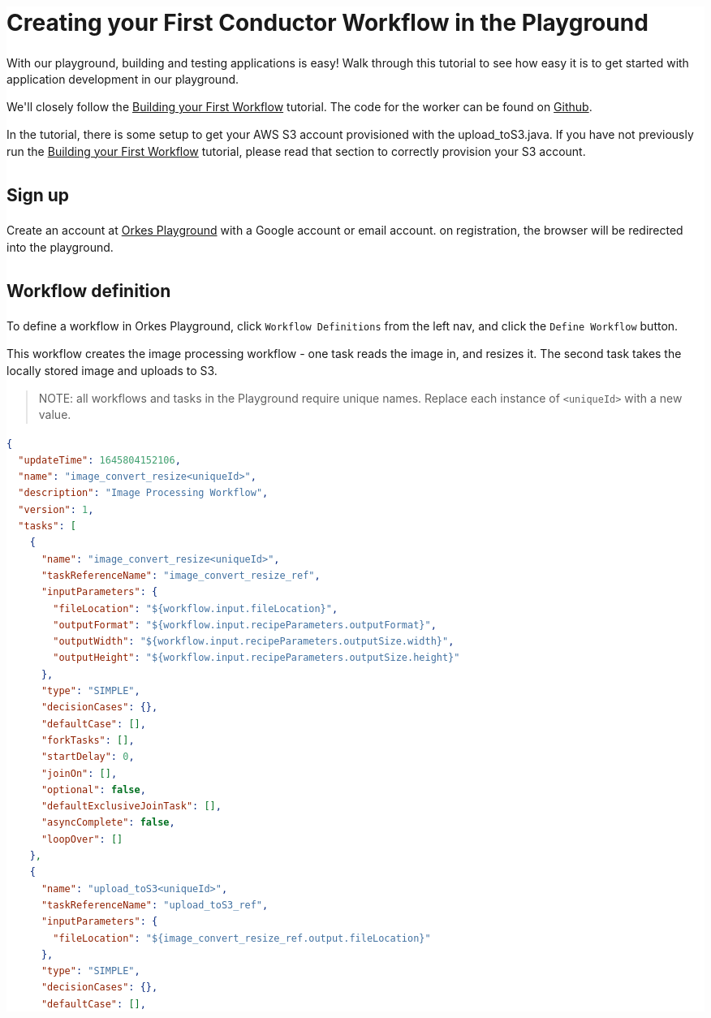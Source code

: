 # Creating your First Conductor Workflow in the Playground

With our playground, building and testing applications is easy!  Walk through this tutorial to see how easy it is to get started with application development in our playground.

We'll closely follow the [Building your First Workflow](../run/running-first-workflow) tutorial.  The code for the worker can be found on [Github](https://github.com/orkes-io/orkesworkers).

In the tutorial, there is some setup to get your AWS S3 account provisioned with the upload_toS3.java.  If you have not previously run the [Building your First Workflow](../run/running-first-workflow) tutorial, please read that section to correctly provision your S3 account.

## Sign up

Create an account at [Orkes Playground](https://play.orkes.io) with a Google account or email account.  on registration, the browser will be redirected into the playground.

## Workflow definition

To define a workflow in Orkes Playground, click ```Workflow Definitions``` from the left nav, and click the ```Define Workflow``` button.

This workflow creates the image processing workflow - one task reads the image in, and resizes it.  The second task takes the locally stored image and uploads to S3.

> NOTE: all workflows and tasks in the Playground require unique names. Replace each instance of ```<uniqueId>``` with a new value.

```json
{
  "updateTime": 1645804152106,
  "name": "image_convert_resize<uniqueId>",
  "description": "Image Processing Workflow",
  "version": 1,
  "tasks": [
    {
      "name": "image_convert_resize<uniqueId>",
      "taskReferenceName": "image_convert_resize_ref",
      "inputParameters": {
        "fileLocation": "${workflow.input.fileLocation}",
        "outputFormat": "${workflow.input.recipeParameters.outputFormat}",
        "outputWidth": "${workflow.input.recipeParameters.outputSize.width}",
        "outputHeight": "${workflow.input.recipeParameters.outputSize.height}"
      },
      "type": "SIMPLE",
      "decisionCases": {},
      "defaultCase": [],
      "forkTasks": [],
      "startDelay": 0,
      "joinOn": [],
      "optional": false,
      "defaultExclusiveJoinTask": [],
      "asyncComplete": false,
      "loopOver": []
    },
    {
      "name": "upload_toS3<uniqueId>",
      "taskReferenceName": "upload_toS3_ref",
      "inputParameters": {
        "fileLocation": "${image_convert_resize_ref.output.fileLocation}"
      },
      "type": "SIMPLE",
      "decisionCases": {},
      "defaultCase": [],
```